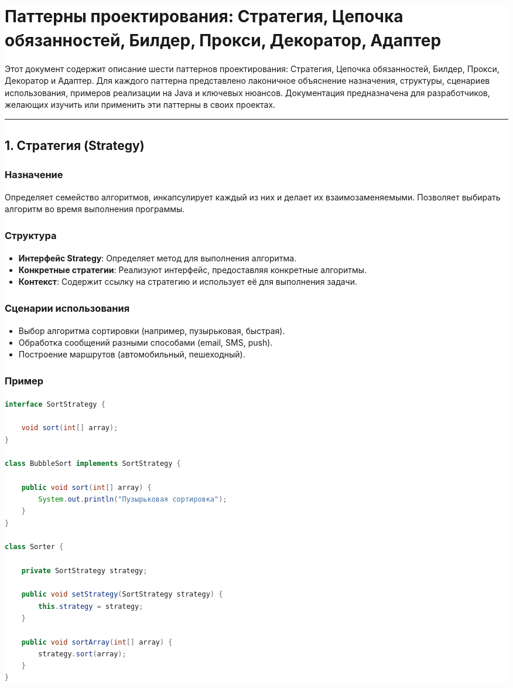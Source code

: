 # Паттерны проектирования: Стратегия, Цепочка обязанностей, Билдер, Прокси, Декоратор, Адаптер

Этот документ содержит описание шести паттернов проектирования: Стратегия, Цепочка обязанностей,
Билдер, Прокси, Декоратор и Адаптер. Для каждого паттерна представлено лаконичное объяснение
назначения, структуры, сценариев использования, примеров реализации на Java и ключевых нюансов.
Документация предназначена для разработчиков, желающих изучить или применить эти паттерны в своих
проектах.

---

## 1. Стратегия (Strategy)

### Назначение

Определяет семейство алгоритмов, инкапсулирует каждый из них и делает их взаимозаменяемыми.
Позволяет выбирать алгоритм во время выполнения программы.

### Структура

- **Интерфейс Strategy**: Определяет метод для выполнения алгоритма.
- **Конкретные стратегии**: Реализуют интерфейс, предоставляя конкретные алгоритмы.
- **Контекст**: Содержит ссылку на стратегию и использует её для выполнения задачи.

### Сценарии использования

- Выбор алгоритма сортировки (например, пузырьковая, быстрая).
- Обработка сообщений разными способами (email, SMS, push).
- Построение маршрутов (автомобильный, пешеходный).

### Пример

```java
interface SortStrategy {

    void sort(int[] array);
}

class BubbleSort implements SortStrategy {

    public void sort(int[] array) {
        System.out.println("Пузырьковая сортировка");
    }
}

class Sorter {

    private SortStrategy strategy;

    public void setStrategy(SortStrategy strategy) {
        this.strategy = strategy;
    }

    public void sortArray(int[] array) {
        strategy.sort(array);
    }
}
```
